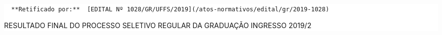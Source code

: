       **Retificado por:**  [EDITAL Nº 1028/GR/UFFS/2019](/atos-normativos/edital/gr/2019-1028) 

   RESULTADO FINAL DO PROCESSO SELETIVO REGULAR DA GRADUAÇÃO INGRESSO 2019/2  
